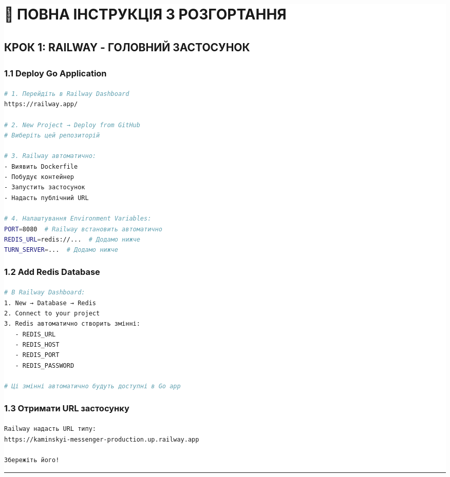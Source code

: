 # 🚀 ПОВНА ІНСТРУКЦІЯ З РОЗГОРТАННЯ

## КРОК 1: RAILWAY - ГОЛОВНИЙ ЗАСТОСУНОК

### 1.1 Deploy Go Application

```bash
# 1. Перейдіть в Railway Dashboard
https://railway.app/

# 2. New Project → Deploy from GitHub
# Виберіть цей репозиторій

# 3. Railway автоматично:
- Виявить Dockerfile
- Побудує контейнер
- Запустить застосунок
- Надасть публічний URL

# 4. Налаштування Environment Variables:
PORT=8080  # Railway встановить автоматично
REDIS_URL=redis://...  # Додамо нижче
TURN_SERVER=...  # Додамо нижче
```

### 1.2 Add Redis Database

```bash
# В Railway Dashboard:
1. New → Database → Redis
2. Connect to your project
3. Redis автоматично створить змінні:
   - REDIS_URL
   - REDIS_HOST
   - REDIS_PORT
   - REDIS_PASSWORD

# Ці змінні автоматично будуть доступні в Go app
```

### 1.3 Отримати URL застосунку

```
Railway надасть URL типу:
https://kaminskyi-messenger-production.up.railway.app

Збережіть його!
```

---
